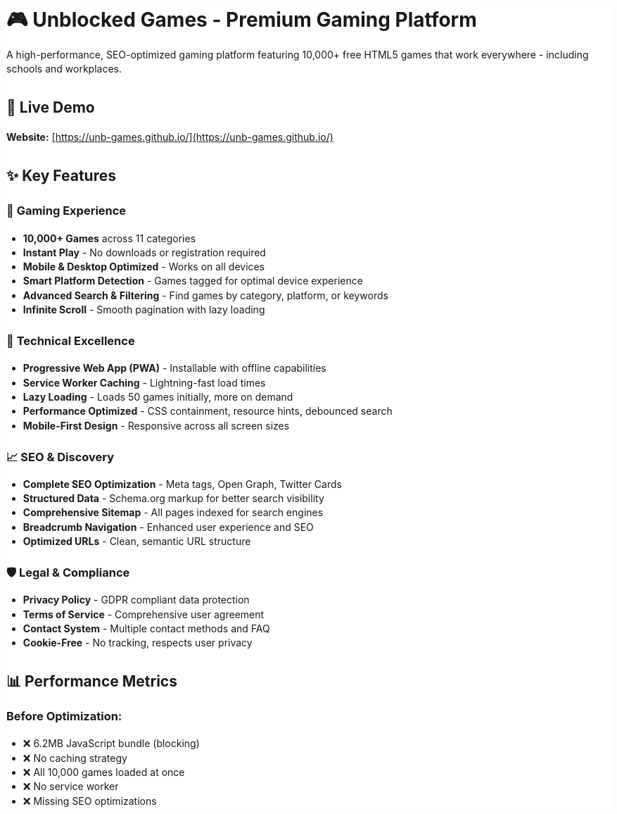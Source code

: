 # 🎮 Unblocked Games - Premium Gaming Platform

A high-performance, SEO-optimized gaming platform featuring 10,000+ free HTML5 games that work everywhere - including schools and workplaces.

## 🚀 **Live Demo**
**Website:** [https://unb-games.github.io/](https://unb-games.github.io/)

## ✨ **Key Features**

### 🎯 **Gaming Experience**
- **10,000+ Games** across 11 categories
- **Instant Play** - No downloads or registration required
- **Mobile & Desktop Optimized** - Works on all devices
- **Smart Platform Detection** - Games tagged for optimal device experience
- **Advanced Search & Filtering** - Find games by category, platform, or keywords
- **Infinite Scroll** - Smooth pagination with lazy loading

### 🔧 **Technical Excellence**
- **Progressive Web App (PWA)** - Installable with offline capabilities
- **Service Worker Caching** - Lightning-fast load times
- **Lazy Loading** - Loads 50 games initially, more on demand
- **Performance Optimized** - CSS containment, resource hints, debounced search
- **Mobile-First Design** - Responsive across all screen sizes

### 📈 **SEO & Discovery**
- **Complete SEO Optimization** - Meta tags, Open Graph, Twitter Cards
- **Structured Data** - Schema.org markup for better search visibility
- **Comprehensive Sitemap** - All pages indexed for search engines
- **Breadcrumb Navigation** - Enhanced user experience and SEO
- **Optimized URLs** - Clean, semantic URL structure

### 🛡️ **Legal & Compliance**
- **Privacy Policy** - GDPR compliant data protection
- **Terms of Service** - Comprehensive user agreement
- **Contact System** - Multiple contact methods and FAQ
- **Cookie-Free** - No tracking, respects user privacy

## 📊 **Performance Metrics**

### **Before Optimization:**
- ❌ 6.2MB JavaScript bundle (blocking)
- ❌ No caching strategy
- ❌ All 10,000 games loaded at once
- ❌ No service worker
- ❌ Missing SEO optimizations
